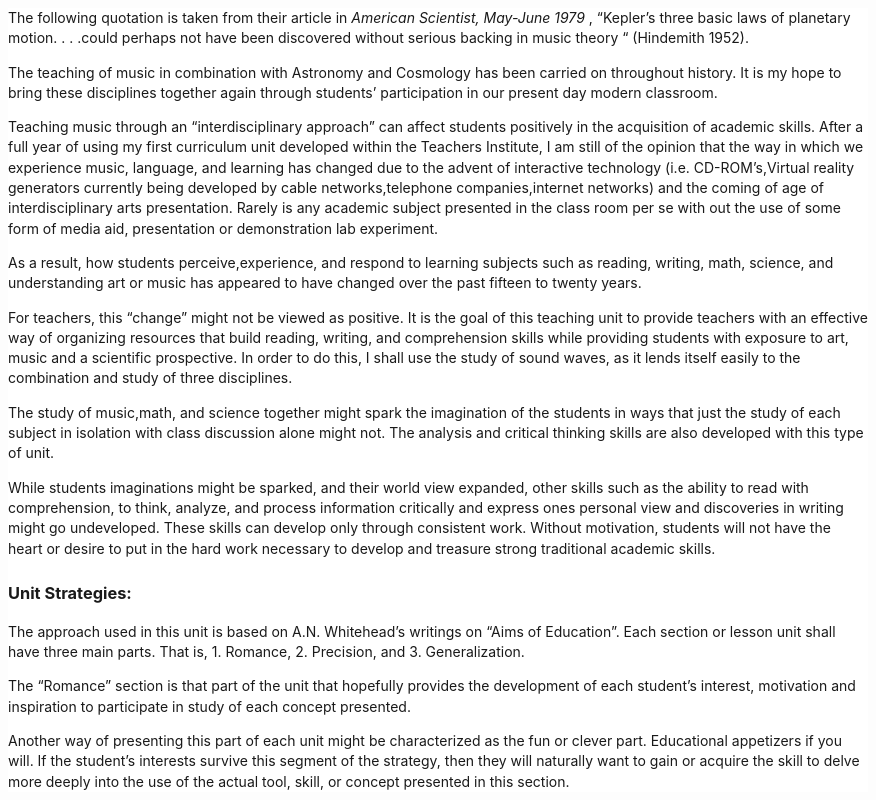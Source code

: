  </p>
 <p>
  The following quotation is taken from their article in
  <i>
   American Scientist, May-June 1979
  </i>
  , “Kepler’s three basic laws of planetary motion. . . .could perhaps not have been discovered without serious backing in music theory “ (Hindemith 1952).
 </p>
 <p>
  The teaching of music in combination with Astronomy and Cosmology has been carried on throughout history. It is my hope to bring these disciplines together again through students’ participation in our present day modern classroom.
 </p>
 <p>
  Teaching music through an “interdisciplinary approach” can affect students positively in the acquisition of academic skills. After a full year of using my first curriculum unit developed within the Teachers Institute, I am still of the opinion that the way in which we experience music, language, and learning has changed due to the advent of interactive technology (i.e. CD-ROM’s,Virtual reality generators currently being developed by cable networks,telephone companies,internet networks) and the coming of age of interdisciplinary arts presentation. Rarely is any academic subject presented in the class room per se with out the use of some form of media aid, presentation or demonstration lab experiment.
 </p>
 <p>
  As a result, how students perceive,experience, and respond to learning subjects such as reading, writing, math, science, and understanding art or music has appeared to have changed over the past fifteen to twenty years.
 </p>
 <p>
  For teachers, this “change” might not be viewed as positive. It is the goal of this teaching unit to provide teachers with an effective way of organizing resources that build reading, writing, and comprehension skills while providing students with exposure to art, music and a scientific prospective. In order to do this, I shall use the study of sound waves, as it lends itself easily to the combination and study of three disciplines.
 </p>
 <p>
  The study of music,math, and science together might spark the imagination of the students in ways that just the study of each subject in isolation with class discussion alone might not. The analysis and critical thinking skills are also developed with this type of unit.
 </p>
 <p>
  While students imaginations might be sparked, and their world view expanded, other skills such as the ability to read with comprehension, to think, analyze, and process information critically and express ones personal view and discoveries in writing might go undeveloped. These skills can develop only through consistent work. Without motivation, students will not have the heart or desire to put in the hard work necessary to develop and treasure strong traditional academic skills.
 </p>
<h3>
  Unit Strategies:
 </h3>
 The approach used in this unit is based on A.N. Whitehead’s writings on “Aims of Education”. Each section or lesson unit shall have three main parts. That is, 1. Romance, 2. Precision, and 3. Generalization.
 <p>
  The “Romance” section is that part of the unit that hopefully provides the development of each student’s interest, motivation and inspiration to participate in study of each concept presented.
 </p>
 <p>
  Another way of presenting this part of each unit might be characterized as the fun or clever part. Educational appetizers if you will. If the student’s interests survive this segment of the strategy, then they will naturally want to gain or acquire the skill to delve more deeply into the use of the actual tool, skill, or concept presented in this section.
 </p>